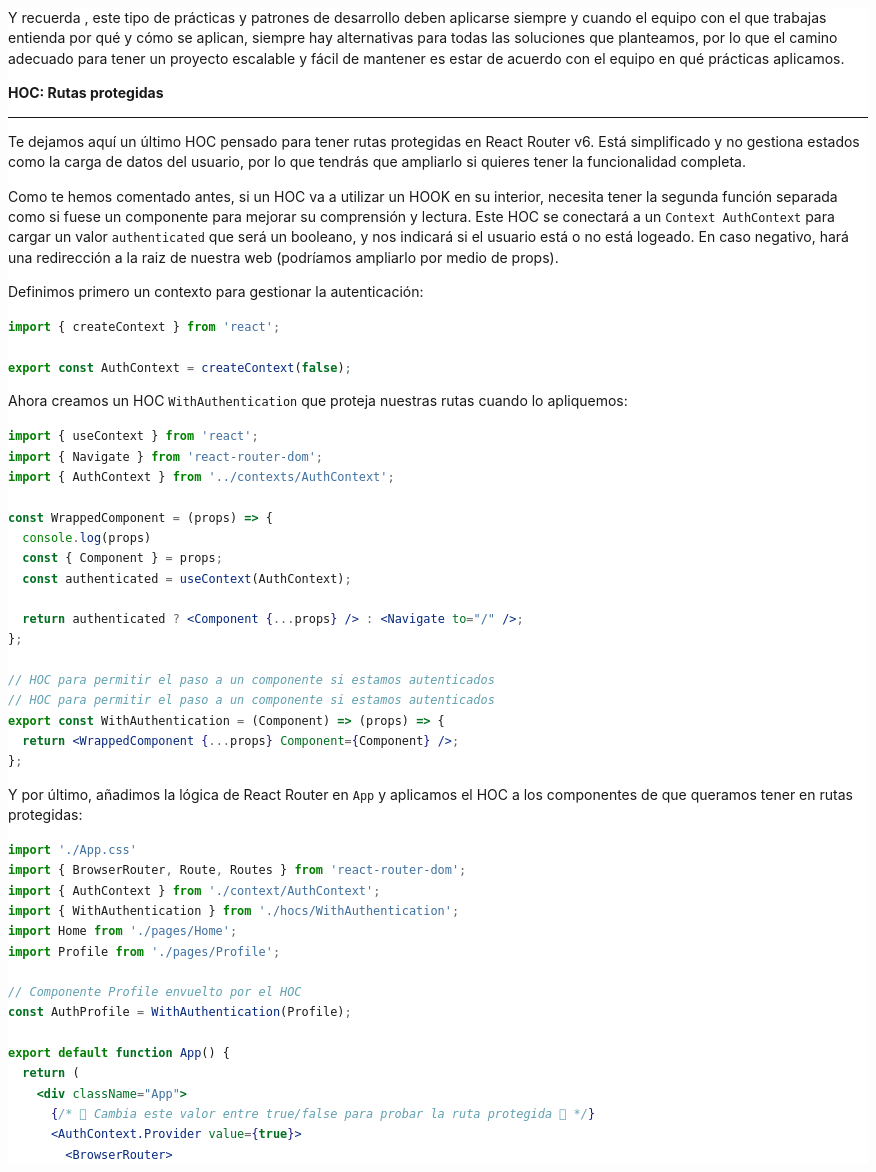 Y recuerda , este tipo de prácticas y patrones de desarrollo deben aplicarse siempre y cuando el equipo con el que trabajas entienda por qué y cómo se aplican, siempre hay alternativas para todas las soluciones que planteamos, por lo que el camino adecuado para tener un proyecto escalable y fácil de mantener es estar de acuerdo con el equipo en qué prácticas aplicamos.

**HOC: Rutas protegidas**

---

Te dejamos aquí un último HOC pensado para tener rutas protegidas en React Router v6. Está simplificado y no gestiona estados como la carga de datos del usuario, por lo que tendrás que ampliarlo si quieres tener la funcionalidad completa.

Como te hemos comentado antes, si un HOC va a utilizar un HOOK en su interior, necesita tener la segunda función separada como si fuese un componente para mejorar su comprensión y lectura. Este HOC se conectará a un `Context AuthContext` para cargar un valor `authenticated` que será un booleano, y nos indicará si el usuario está o no está logeado. En caso negativo, hará una redirección a la raiz de nuestra web (podríamos ampliarlo por medio de props).

Definimos primero un contexto para gestionar la autenticación:

```jsx
import { createContext } from 'react';

export const AuthContext = createContext(false);
```

Ahora creamos un HOC `WithAuthentication` que proteja nuestras rutas cuando lo apliquemos:

```jsx
import { useContext } from 'react';
import { Navigate } from 'react-router-dom';
import { AuthContext } from '../contexts/AuthContext';

const WrappedComponent = (props) => {
  console.log(props)
  const { Component } = props;
  const authenticated = useContext(AuthContext);

  return authenticated ? <Component {...props} /> : <Navigate to="/" />;
};

// HOC para permitir el paso a un componente si estamos autenticados
// HOC para permitir el paso a un componente si estamos autenticados
export const WithAuthentication = (Component) => (props) => {
  return <WrappedComponent {...props} Component={Component} />;
};
```

Y por último, añadimos la lógica de React Router en `App` y aplicamos el HOC a los componentes de que queramos tener en rutas protegidas:

```jsx
import './App.css'
import { BrowserRouter, Route, Routes } from 'react-router-dom';
import { AuthContext } from './context/AuthContext';
import { WithAuthentication } from './hocs/WithAuthentication';
import Home from './pages/Home';
import Profile from './pages/Profile';

// Componente Profile envuelto por el HOC
const AuthProfile = WithAuthentication(Profile);

export default function App() {
  return (
    <div className="App">
      {/* 🚨 Cambia este valor entre true/false para probar la ruta protegida 🚨 */}
      <AuthContext.Provider value={true}>
        <BrowserRouter>
```